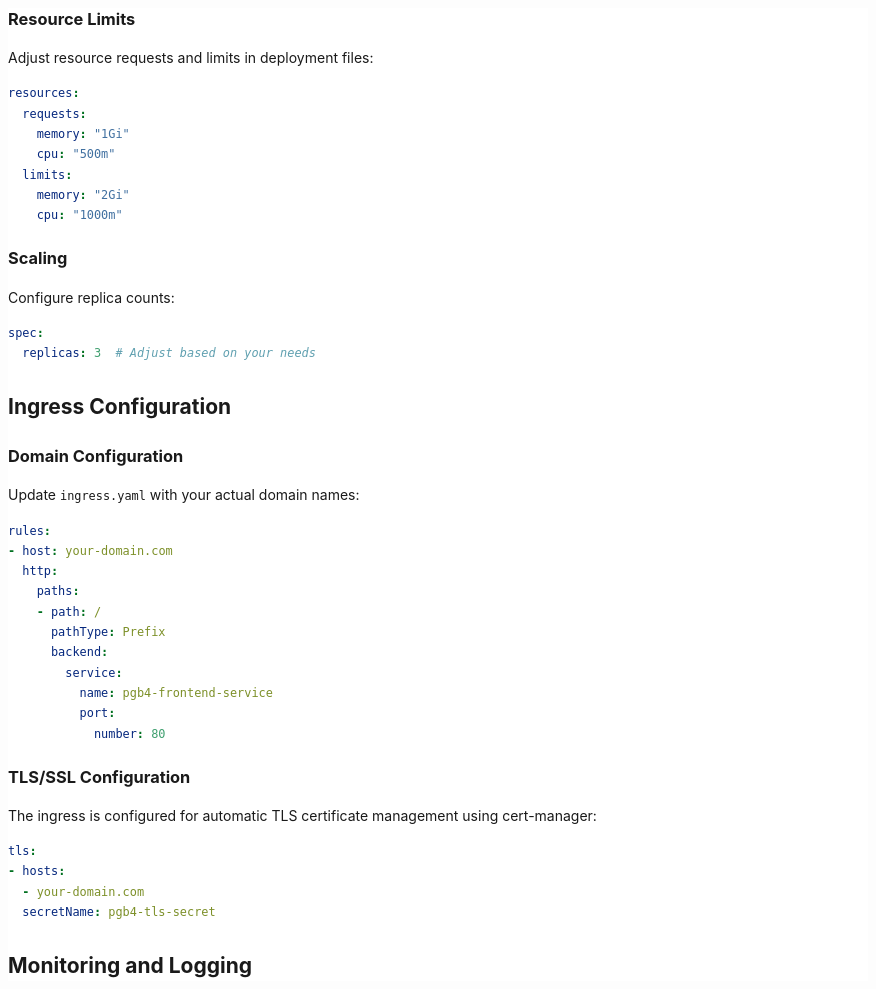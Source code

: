 ### Resource Limits

Adjust resource requests and limits in deployment files:

```yaml
resources:
  requests:
    memory: "1Gi"
    cpu: "500m"
  limits:
    memory: "2Gi"
    cpu: "1000m"
```

### Scaling

Configure replica counts:

```yaml
spec:
  replicas: 3  # Adjust based on your needs
```

## Ingress Configuration

### Domain Configuration

Update `ingress.yaml` with your actual domain names:

```yaml
rules:
- host: your-domain.com
  http:
    paths:
    - path: /
      pathType: Prefix
      backend:
        service:
          name: pgb4-frontend-service
          port:
            number: 80
```

### TLS/SSL Configuration

The ingress is configured for automatic TLS certificate management using cert-manager:

```yaml
tls:
- hosts:
  - your-domain.com
  secretName: pgb4-tls-secret
```

## Monitoring and Logging
